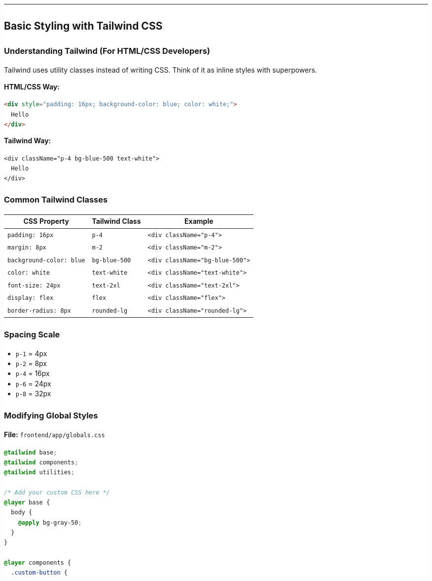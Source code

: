 
---

## Basic Styling with Tailwind CSS

### Understanding Tailwind (For HTML/CSS Developers)

Tailwind uses utility classes instead of writing CSS. Think of it as inline styles with superpowers.

**HTML/CSS Way:**
```html
<div style="padding: 16px; background-color: blue; color: white;">
  Hello
</div>
```

**Tailwind Way:**
```tsx
<div className="p-4 bg-blue-500 text-white">
  Hello
</div>
```

### Common Tailwind Classes

| CSS Property | Tailwind Class | Example |
|--------------|----------------|---------|
| `padding: 16px` | `p-4` | `<div className="p-4">` |
| `margin: 8px` | `m-2` | `<div className="m-2">` |
| `background-color: blue` | `bg-blue-500` | `<div className="bg-blue-500">` |
| `color: white` | `text-white` | `<div className="text-white">` |
| `font-size: 24px` | `text-2xl` | `<div className="text-2xl">` |
| `display: flex` | `flex` | `<div className="flex">` |
| `border-radius: 8px` | `rounded-lg` | `<div className="rounded-lg">` |

### Spacing Scale
- `p-1` = 4px
- `p-2` = 8px
- `p-4` = 16px
- `p-6` = 24px
- `p-8` = 32px

### Modifying Global Styles

**File:** `frontend/app/globals.css`

```css
@tailwind base;
@tailwind components;
@tailwind utilities;

/* Add your custom CSS here */
@layer base {
  body {
    @apply bg-gray-50;
  }
}

@layer components {
  .custom-button {
```